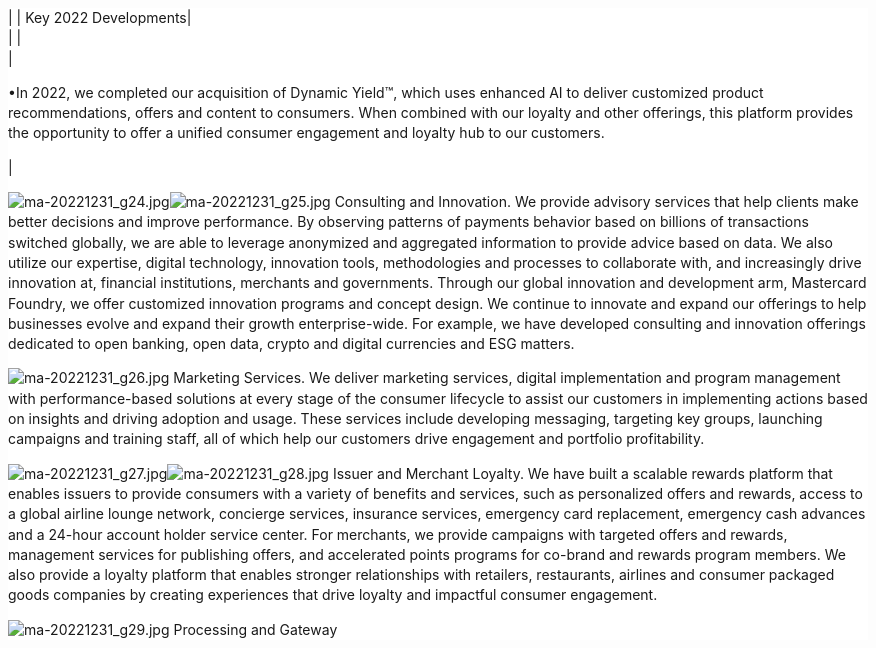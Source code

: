 | | Key 2022 Developments|  
| |  
|

•In 2022, we completed our acquisition of Dynamic Yield™, which uses enhanced
AI to deliver customized product recommendations, offers and content to
consumers. When combined with our loyalty and other offerings, this platform
provides the opportunity to offer a unified consumer engagement and loyalty
hub to our customers.

|  
  
![ma-20221231_g24.jpg](ma-20221231_g24.jpg)![ma-20221231_g25.jpg](ma-20221231_g25.jpg)
Consulting and Innovation. We provide advisory services that help clients make
better decisions and improve performance. By observing patterns of payments
behavior based on billions of transactions switched globally, we are able to
leverage anonymized and aggregated information to provide advice based on
data. We also utilize our expertise, digital technology, innovation tools,
methodologies and processes to collaborate with, and increasingly drive
innovation at, financial institutions, merchants and governments. Through our
global innovation and development arm, Mastercard Foundry, we offer customized
innovation programs and concept design. We continue to innovate and expand our
offerings to help businesses evolve and expand their growth enterprise-wide.
For example, we have developed consulting and innovation offerings dedicated
to open banking, open data, crypto and digital currencies and ESG matters.

![ma-20221231_g26.jpg](ma-20221231_g26.jpg) Marketing Services.  We deliver
marketing services, digital implementation and program management with
performance-based solutions at every stage of the consumer lifecycle to assist
our customers in implementing actions based on insights and driving adoption
and usage. These services include developing messaging, targeting key groups,
launching campaigns and training staff, all of which help our customers drive
engagement and portfolio profitability.

![ma-20221231_g27.jpg](ma-20221231_g27.jpg)![ma-20221231_g28.jpg](ma-20221231_g28.jpg)
Issuer and Merchant Loyalty.  We have built a scalable rewards platform that
enables issuers to provide consumers with a variety of benefits and services,
such as personalized offers and rewards, access to a global airline lounge
network, concierge services, insurance services, emergency card replacement,
emergency cash advances and a 24-hour account holder service center. For
merchants, we provide campaigns with targeted offers and rewards, management
services for publishing offers, and accelerated points programs for co-brand
and rewards program members. We also provide a loyalty platform that enables
stronger relationships with retailers, restaurants, airlines and consumer
packaged goods companies by creating experiences that drive loyalty and
impactful consumer engagement.

![ma-20221231_g29.jpg](ma-20221231_g29.jpg) Processing and Gateway
